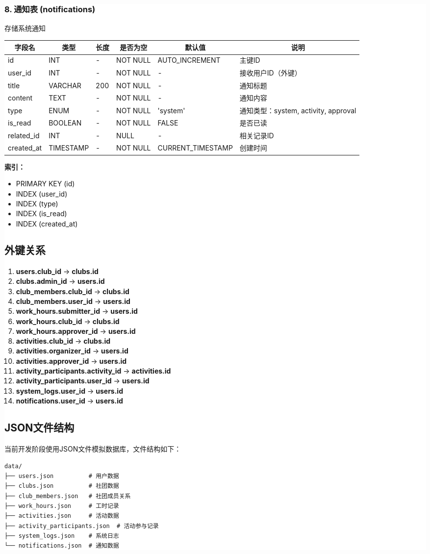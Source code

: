 ### 8. 通知表 (notifications)
存储系统通知

| 字段名 | 类型 | 长度 | 是否为空 | 默认值 | 说明 |
|--------|------|------|----------|--------|------|
| id | INT | - | NOT NULL | AUTO_INCREMENT | 主键ID |
| user_id | INT | - | NOT NULL | - | 接收用户ID（外键） |
| title | VARCHAR | 200 | NOT NULL | - | 通知标题 |
| content | TEXT | - | NOT NULL | - | 通知内容 |
| type | ENUM | - | NOT NULL | 'system' | 通知类型：system, activity, approval |
| is_read | BOOLEAN | - | NOT NULL | FALSE | 是否已读 |
| related_id | INT | - | NULL | - | 相关记录ID |
| created_at | TIMESTAMP | - | NOT NULL | CURRENT_TIMESTAMP | 创建时间 |

**索引：**
- PRIMARY KEY (id)
- INDEX (user_id)
- INDEX (type)
- INDEX (is_read)
- INDEX (created_at)

## 外键关系

1. **users.club_id** → **clubs.id**
2. **clubs.admin_id** → **users.id**
3. **club_members.club_id** → **clubs.id**
4. **club_members.user_id** → **users.id**
5. **work_hours.submitter_id** → **users.id**
6. **work_hours.club_id** → **clubs.id**
7. **work_hours.approver_id** → **users.id**
8. **activities.club_id** → **clubs.id**
9. **activities.organizer_id** → **users.id**
10. **activities.approver_id** → **users.id**
11. **activity_participants.activity_id** → **activities.id**
12. **activity_participants.user_id** → **users.id**
13. **system_logs.user_id** → **users.id**
14. **notifications.user_id** → **users.id**

## JSON文件结构

当前开发阶段使用JSON文件模拟数据库，文件结构如下：

```
data/
├── users.json          # 用户数据
├── clubs.json          # 社团数据
├── club_members.json   # 社团成员关系
├── work_hours.json     # 工时记录
├── activities.json     # 活动数据
├── activity_participants.json  # 活动参与记录
├── system_logs.json    # 系统日志
└── notifications.json  # 通知数据
```
